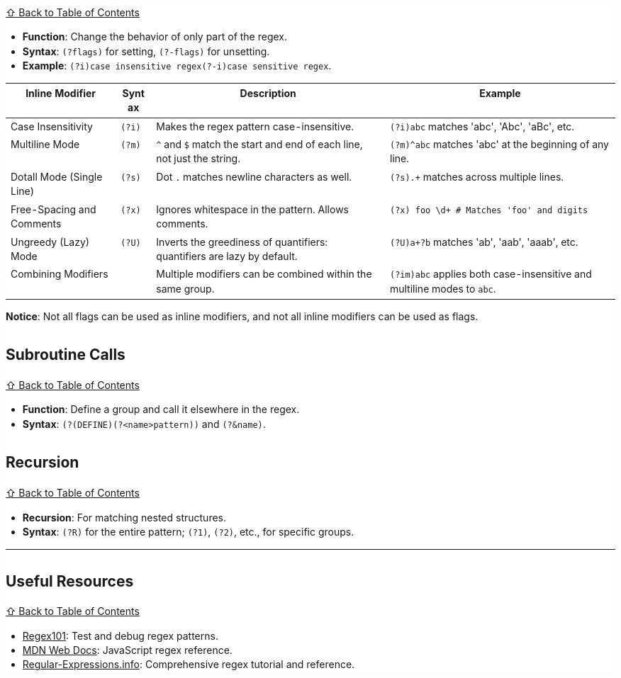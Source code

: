 [⇧ Back to Table of Contents](#table-of-contents)

   - **Function**: Change the behavior of only part of the regex.
   - **Syntax**: `(?flags)` for setting, `(?-flags)` for unsetting.
   - **Example**: `(?i)case insensitive regex(?-i)case sensitive regex`.

| Inline Modifier           | Syntax   | Description                                                        | Example                |
|---------------------------|----------|--------------------------------------------------------------------|------------------------|
| Case Insensitivity        | `(?i)`   | Makes the regex pattern case-insensitive.                          | `(?i)abc` matches 'abc', 'Abc', 'aBc', etc. |
| Multiline Mode            | `(?m)`   | `^` and `$` match the start and end of each line, not just the string. | `(?m)^abc` matches 'abc' at the beginning of any line. |
| Dotall Mode (Single Line) | `(?s)`   | Dot `.` matches newline characters as well.                        | `(?s).+` matches across multiple lines. |
| Free-Spacing and Comments | `(?x)`   | Ignores whitespace in the pattern. Allows comments.                | `(?x) foo \d+ # Matches 'foo' and digits` |
| Ungreedy (Lazy) Mode      | `(?U)`   | Inverts the greediness of quantifiers: quantifiers are lazy by default. | `(?U)a+?b` matches 'ab', 'aab', 'aaab', etc. |
| Combining Modifiers       |          | Multiple modifiers can be combined within the same group.          | `(?im)abc` applies both case-insensitive and multiline modes to `abc`. |

**Notice**: Not all flags can be used as inline modifiers, and not all inline modifiers can be used as flags.

## Subroutine Calls

[⇧ Back to Table of Contents](#table-of-contents)

   - **Function**: Define a group and call it elsewhere in the regex.
   - **Syntax**: `(?(DEFINE)(?<name>pattern))` and `(?&name)`.

## Recursion

[⇧ Back to Table of Contents](#table-of-contents)

   - **Recursion**: For matching nested structures.
   - **Syntax**: `(?R)` for the entire pattern; `(?1)`, `(?2)`, etc., for specific groups.

---

## Useful Resources

[⇧ Back to Table of Contents](#table-of-contents)

- [Regex101](https://regex101.com/): Test and debug regex patterns.
- [MDN Web Docs](https://developer.mozilla.org/en-US/docs/Web/JavaScript/Guide/Regular_Expressions): JavaScript regex reference.
- [Regular-Expressions.info](https://www.regular-expressions.info/): Comprehensive regex tutorial and reference.
